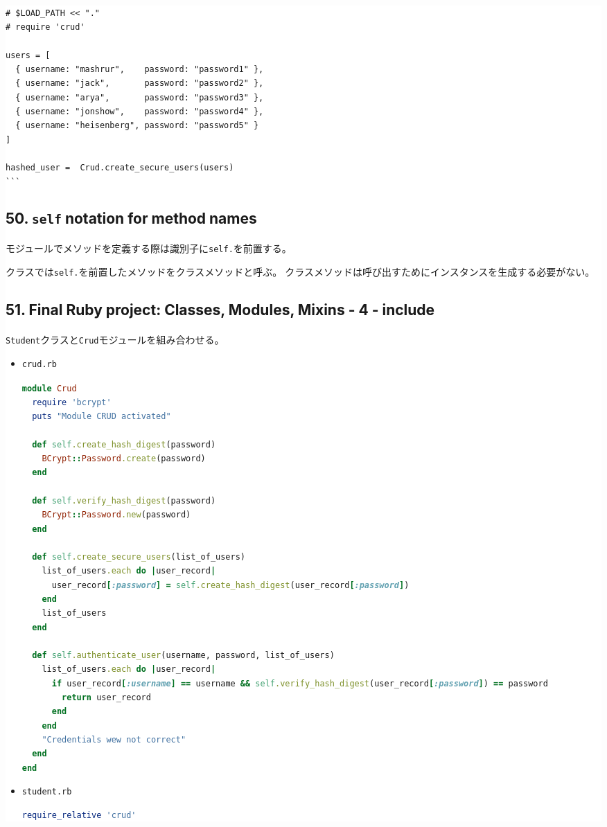     # $LOAD_PATH << "."
    # require 'crud'

    users = [
      { username: "mashrur",    password: "password1" },
      { username: "jack",       password: "password2" },
      { username: "arya",       password: "password3" },
      { username: "jonshow",    password: "password4" },
      { username: "heisenberg", password: "password5" }
    ]

    hashed_user =  Crud.create_secure_users(users)
    ```

## 50. `self` notation for method names

モジュールでメソッドを定義する際は識別子に`self.`を前置する。

クラスでは`self.`を前置したメソッドをクラスメソッドと呼ぶ。
クラスメソッドは呼び出すためにインスタンスを生成する必要がない。

## 51. Final Ruby project: Classes, Modules, Mixins - 4 - include

`Student`クラスと`Crud`モジュールを組み合わせる。

- `crud.rb`
    ```ruby
    module Crud
      require 'bcrypt'
      puts "Module CRUD activated"

      def self.create_hash_digest(password)
        BCrypt::Password.create(password)
      end

      def self.verify_hash_digest(password)
        BCrypt::Password.new(password)
      end

      def self.create_secure_users(list_of_users)
        list_of_users.each do |user_record|
          user_record[:password] = self.create_hash_digest(user_record[:password])
        end
        list_of_users
      end

      def self.authenticate_user(username, password, list_of_users)
        list_of_users.each do |user_record|
          if user_record[:username] == username && self.verify_hash_digest(user_record[:password]) == password
            return user_record
          end
        end
        "Credentials wew not correct"
      end
    end
    ```
- `student.rb`
    ```ruby
    require_relative 'crud'
